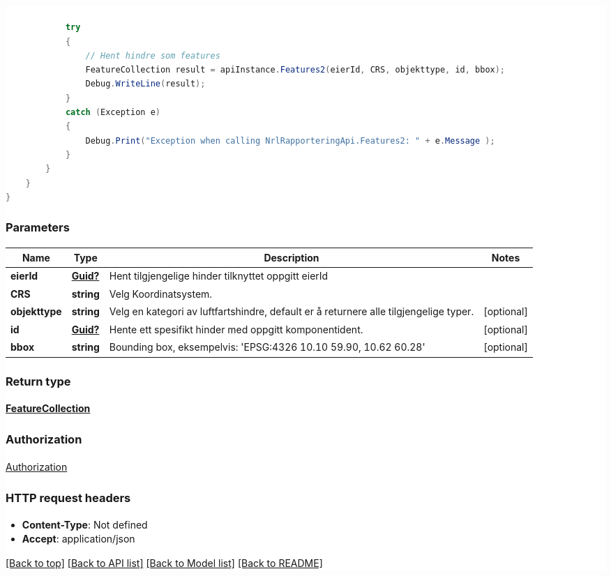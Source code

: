 ```csharp

            try
            {
                // Hent hindre som features
                FeatureCollection result = apiInstance.Features2(eierId, CRS, objekttype, id, bbox);
                Debug.WriteLine(result);
            }
            catch (Exception e)
            {
                Debug.Print("Exception when calling NrlRapporteringApi.Features2: " + e.Message );
            }
        }
    }
}
```

### Parameters

Name | Type | Description  | Notes
------------- | ------------- | ------------- | -------------
 **eierId** | [**Guid?**](Guid?.md)| Hent tilgjengelige hinder tilknyttet oppgitt eierId | 
 **CRS** | **string**| Velg Koordinatsystem. | 
 **objekttype** | **string**| Velg en kategori av luftfartshindre, default er å returnere alle tilgjengelige typer. | [optional] 
 **id** | [**Guid?**](Guid?.md)| Hente ett spesifikt hinder med oppgitt komponentident. | [optional] 
 **bbox** | **string**| Bounding box, eksempelvis: &#x27;EPSG:4326 10.10 59.90, 10.62 60.28&#x27; | [optional] 

### Return type

[**FeatureCollection**](FeatureCollection.md)

### Authorization

[Authorization](../README.md#Authorization)

### HTTP request headers

 - **Content-Type**: Not defined
 - **Accept**: application/json

[[Back to top]](#) [[Back to API list]](../README.md#documentation-for-api-endpoints) [[Back to Model list]](../README.md#documentation-for-models) [[Back to README]](../README.md)
